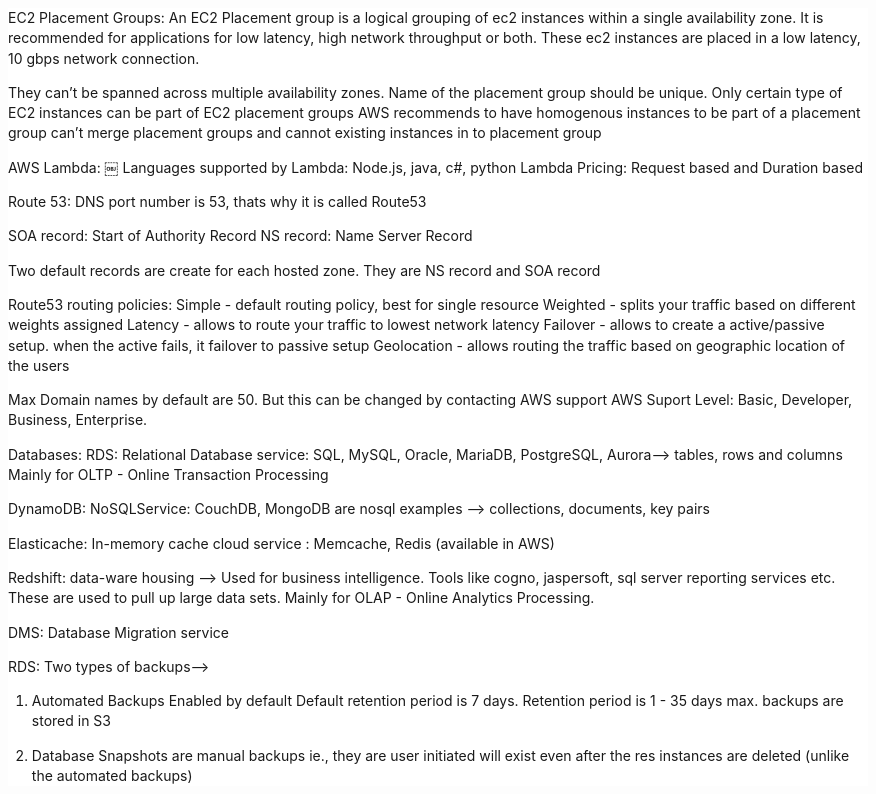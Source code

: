 EC2 Placement Groups: An EC2 Placement group is a logical grouping of ec2 instances within a single availability zone. It is recommended for applications for low latency, high network throughput or both. These ec2 instances are placed in a low latency, 10 gbps network connection.

They can’t be spanned across multiple availability zones.
Name of the placement group should be unique.
Only certain type of EC2 instances can be part of EC2 placement groups
AWS recommends to have homogenous instances to be part of a placement group
can’t merge placement groups and cannot existing instances in to placement group

AWS Lambda:
￼
Languages supported by Lambda: Node.js, java, c#, python
Lambda Pricing: Request based and Duration based


Route 53: DNS port number is 53, thats why it is called Route53

SOA record: Start of Authority Record
NS record: Name Server Record


Two default records are create for each hosted zone. They are NS record and SOA record

Route53 routing policies:
Simple - default routing policy, best for single resource 
Weighted - splits your traffic based on different weights assigned
Latency - allows to route your traffic to lowest network latency
Failover - allows to create a active/passive setup. when the active fails, it failover to passive setup
Geolocation - allows routing the traffic based on geographic location of the users

Max Domain names by default are 50. But this can be changed by contacting AWS support
AWS Suport Level: Basic, Developer, Business, Enterprise.

Databases:
RDS: Relational Database service: SQL, MySQL, Oracle, MariaDB, PostgreSQL, Aurora——> tables, rows and columns
Mainly for OLTP - Online Transaction Processing

DynamoDB: NoSQLService: CouchDB, MongoDB are nosql examples ——> collections, documents, key pairs


Elasticache: In-memory cache cloud service : Memcache, Redis (available in AWS)

Redshift: data-ware housing —> Used for business intelligence. Tools like cogno, jaspersoft, sql server reporting services etc. These are used to pull up large data sets. Mainly for OLAP - Online Analytics Processing.

DMS: Database Migration service


RDS: Two types of backups—> 
1) Automated Backups 
Enabled by default
Default retention period is 7 days. Retention period is 1 - 35 days max.
backups are stored in S3

2) Database Snapshots
are manual backups ie., they are user initiated
will exist even after the res instances are deleted (unlike the automated backups)
